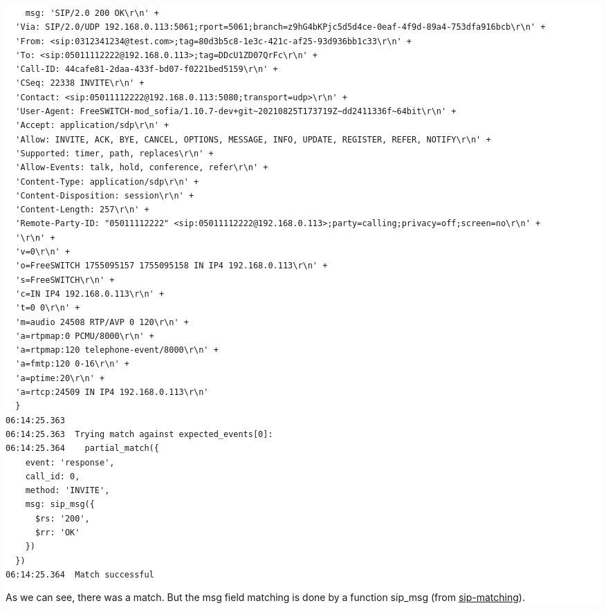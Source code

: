 ```
    msg: 'SIP/2.0 200 OK\r\n' +                                                                                                                                                                                                      
  'Via: SIP/2.0/UDP 192.168.0.113:5061;rport=5061;branch=z9hG4bKPjc5d5d4ce-0eaf-4f9d-89a4-753dfa916bcb\r\n' +
  'From: <sip:0312341234@test.com>;tag=80d3b5c8-1e3c-421c-af25-93d936bb1c33\r\n' +                                
  'To: <sip:05011112222@192.168.0.113>;tag=DDcU1ZD07QrFc\r\n' +                                                   
  'Call-ID: 44cafe81-2daa-433f-bd07-f0221bed5159\r\n' +  
  'CSeq: 22338 INVITE\r\n' +                             
  'Contact: <sip:05011112222@192.168.0.113:5080;transport=udp>\r\n' +                                             
  'User-Agent: FreeSWITCH-mod_sofia/1.10.7-dev+git~20210825T173719Z~dd2411336f~64bit\r\n' +                       
  'Accept: application/sdp\r\n' +
  'Allow: INVITE, ACK, BYE, CANCEL, OPTIONS, MESSAGE, INFO, UPDATE, REGISTER, REFER, NOTIFY\r\n' +                
  'Supported: timer, path, replaces\r\n' +                                                                        
  'Allow-Events: talk, hold, conference, refer\r\n' +                                                             
  'Content-Type: application/sdp\r\n' +                
  'Content-Disposition: session\r\n' +                                                                            
  'Content-Length: 257\r\n' +                                                                                     
  'Remote-Party-ID: "05011112222" <sip:05011112222@192.168.0.113>;party=calling;privacy=off;screen=no\r\n' +      
  '\r\n' +                                             
  'v=0\r\n' +               
  'o=FreeSWITCH 1755095157 1755095158 IN IP4 192.168.0.113\r\n' +                          
  's=FreeSWITCH\r\n' +     
  'c=IN IP4 192.168.0.113\r\n' +          
  't=0 0\r\n' +                           
  'm=audio 24508 RTP/AVP 0 120\r\n' +
  'a=rtpmap:0 PCMU/8000\r\n' +                                                                                                                                                                                                       
  'a=rtpmap:120 telephone-event/8000\r\n' +                                                                                                                                                                                          
  'a=fmtp:120 0-16\r\n' +
  'a=ptime:20\r\n' +
  'a=rtcp:24509 IN IP4 192.168.0.113\r\n'
  }
06:14:25.363  
06:14:25.363  Trying match against expected_events[0]:
06:14:25.364    partial_match({
    event: 'response',
    call_id: 0,
    method: 'INVITE',
    msg: sip_msg({
      $rs: '200',
      $rr: 'OK'
    })
  })
06:14:25.364  Match successful
```
As we can see, there was a match. But the msg field matching is done by a function sip_msg (from [sip-matching](https://github.com/MayamaTakeshi/sip-matching)).

